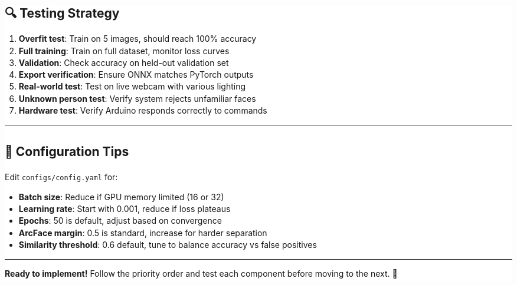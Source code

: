 
## 🔍 Testing Strategy

1. **Overfit test**: Train on 5 images, should reach 100% accuracy
2. **Full training**: Train on full dataset, monitor loss curves
3. **Validation**: Check accuracy on held-out validation set
4. **Export verification**: Ensure ONNX matches PyTorch outputs
5. **Real-world test**: Test on live webcam with various lighting
6. **Unknown person test**: Verify system rejects unfamiliar faces
7. **Hardware test**: Verify Arduino responds correctly to commands

---

## 📝 Configuration Tips

Edit `configs/config.yaml` for:
- **Batch size**: Reduce if GPU memory limited (16 or 32)
- **Learning rate**: Start with 0.001, reduce if loss plateaus
- **Epochs**: 50 is default, adjust based on convergence
- **ArcFace margin**: 0.5 is standard, increase for harder separation
- **Similarity threshold**: 0.6 default, tune to balance accuracy vs false positives

---

**Ready to implement!** Follow the priority order and test each component before moving to the next. 🚀

